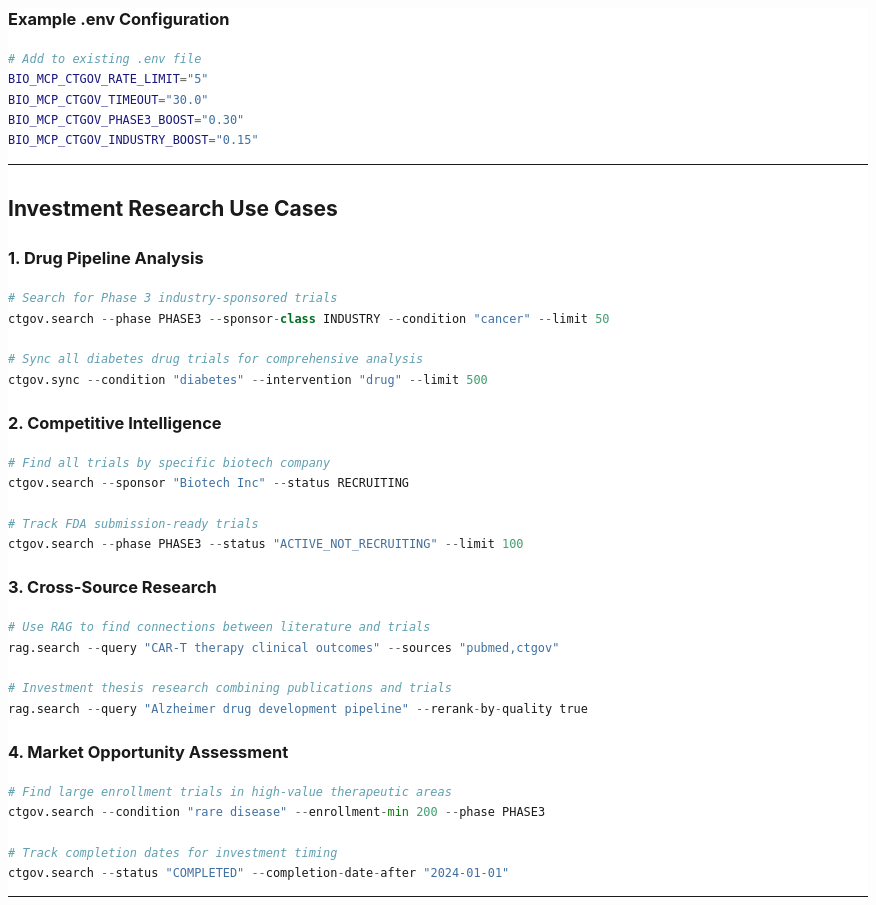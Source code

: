 ### Example .env Configuration

```bash
# Add to existing .env file
BIO_MCP_CTGOV_RATE_LIMIT="5"
BIO_MCP_CTGOV_TIMEOUT="30.0"
BIO_MCP_CTGOV_PHASE3_BOOST="0.30"
BIO_MCP_CTGOV_INDUSTRY_BOOST="0.15"
```

---

## Investment Research Use Cases

### 1. Drug Pipeline Analysis
```python
# Search for Phase 3 industry-sponsored trials
ctgov.search --phase PHASE3 --sponsor-class INDUSTRY --condition "cancer" --limit 50

# Sync all diabetes drug trials for comprehensive analysis
ctgov.sync --condition "diabetes" --intervention "drug" --limit 500
```

### 2. Competitive Intelligence  
```python
# Find all trials by specific biotech company
ctgov.search --sponsor "Biotech Inc" --status RECRUITING

# Track FDA submission-ready trials
ctgov.search --phase PHASE3 --status "ACTIVE_NOT_RECRUITING" --limit 100
```

### 3. Cross-Source Research
```python  
# Use RAG to find connections between literature and trials
rag.search --query "CAR-T therapy clinical outcomes" --sources "pubmed,ctgov"

# Investment thesis research combining publications and trials
rag.search --query "Alzheimer drug development pipeline" --rerank-by-quality true
```

### 4. Market Opportunity Assessment
```python
# Find large enrollment trials in high-value therapeutic areas
ctgov.search --condition "rare disease" --enrollment-min 200 --phase PHASE3

# Track completion dates for investment timing
ctgov.search --status "COMPLETED" --completion-date-after "2024-01-01"
```

---
